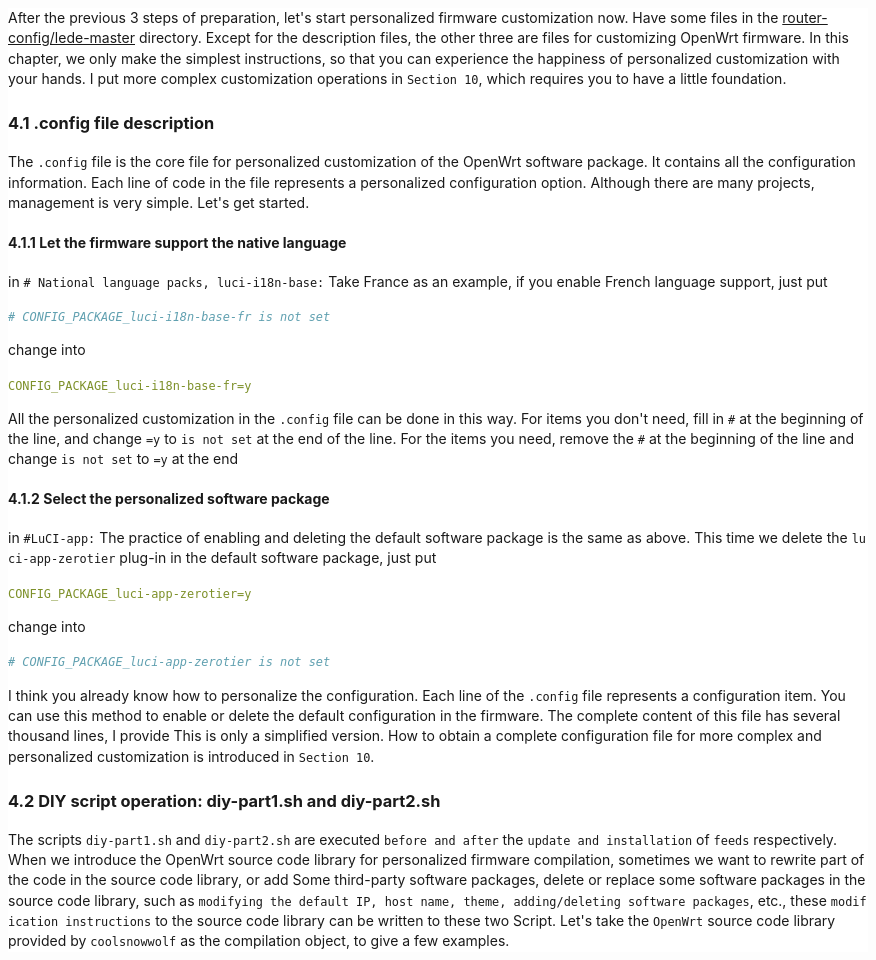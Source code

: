 After the previous 3 steps of preparation, let's start personalized firmware customization now. Have some files in the [router-config/lede-master](https://github.com/ophub/amlogic-s9xxx-openwrt/tree/main/router-config/lede-master) directory. Except for the description files, the other three are files for customizing OpenWrt firmware. In this chapter, we only make the simplest instructions, so that you can experience the happiness of personalized customization with your hands. I put more complex customization operations in `Section 10`, which requires you to have a little foundation.

### 4.1 .config file description

The `.config` file is the core file for personalized customization of the OpenWrt software package. It contains all the configuration information. Each line of code in the file represents a personalized configuration option. Although there are many projects, management is very simple. Let's get started.

#### 4.1.1 Let the firmware support the native language

in `# National language packs, luci-i18n-base:` Take France as an example, if you enable French language support, just put

```yaml
# CONFIG_PACKAGE_luci-i18n-base-fr is not set
```

change into

```yaml
CONFIG_PACKAGE_luci-i18n-base-fr=y
```

All the personalized customization in the `.config` file can be done in this way. For items you don't need, fill in `#` at the beginning of the line, and change `=y` to `is not set` at the end of the line. For the items you need, remove the `#` at the beginning of the line and change `is not set` to `=y` at the end

#### 4.1.2 Select the personalized software package

in `#LuCI-app:` The practice of enabling and deleting the default software package is the same as above. This time we delete the `luci-app-zerotier` plug-in in the default software package, just put

```yaml
CONFIG_PACKAGE_luci-app-zerotier=y
```
change into

```yaml
# CONFIG_PACKAGE_luci-app-zerotier is not set
```

I think you already know how to personalize the configuration. Each line of the `.config` file represents a configuration item. You can use this method to enable or delete the default configuration in the firmware. The complete content of this file has several thousand lines, I provide This is only a simplified version. How to obtain a complete configuration file for more complex and personalized customization is introduced in `Section 10`.

### 4.2 DIY script operation: diy-part1.sh and diy-part2.sh

The scripts `diy-part1.sh` and `diy-part2.sh` are executed `before and after` the `update and installation` of `feeds` respectively. When we introduce the OpenWrt source code library for personalized firmware compilation, sometimes we want to rewrite part of the code in the source code library, or add Some third-party software packages, delete or replace some software packages in the source code library, such as `modifying the default IP, host name, theme, adding/deleting software packages`, etc., these `modification instructions` to the source code library can be written to these two Script. Let's take the `OpenWrt` source code library provided by `coolsnowwolf` as the compilation object, to give a few examples.

